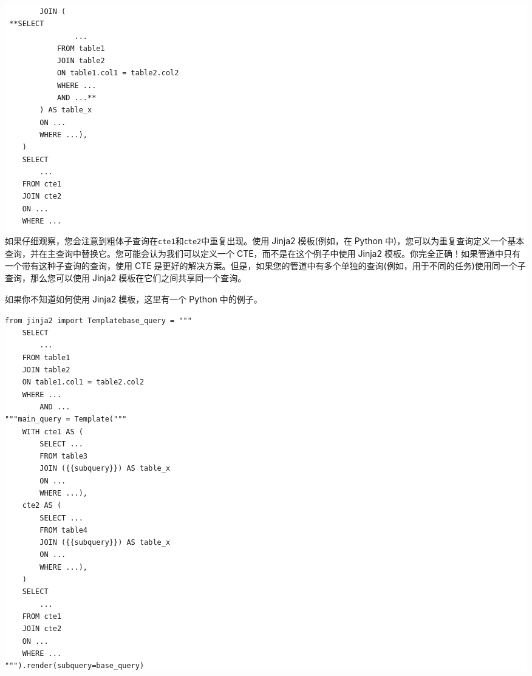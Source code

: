 ```
        JOIN (
 **SELECT 
                ...
            FROM table1
            JOIN table2
            ON table1.col1 = table2.col2
            WHERE ... 
            AND ...**
        ) AS table_x
        ON ...
        WHERE ...),
    ) 
    SELECT 
        ... 
    FROM cte1 
    JOIN cte2 
    ON ... 
    WHERE ...
```

如果仔细观察，您会注意到粗体子查询在`cte1`和`cte2`中重复出现。使用 Jinja2 模板(例如，在 Python 中)，您可以为重复查询定义一个基本查询，并在主查询中替换它。您可能会认为我们可以定义一个 CTE，而不是在这个例子中使用 Jinja2 模板。你完全正确！如果管道中只有一个带有这种子查询的查询，使用 CTE 是更好的解决方案。但是，如果您的管道中有多个单独的查询(例如，用于不同的任务)使用同一个子查询，那么您可以使用 Jinja2 模板在它们之间共享同一个查询。

如果你不知道如何使用 Jinja2 模板，这里有一个 Python 中的例子。

```
from jinja2 import Templatebase_query = """ 
    SELECT 
        ... 
    FROM table1
    JOIN table2
    ON table1.col1 = table2.col2
    WHERE ... 
        AND ... 
"""main_query = Template("""
    WITH cte1 AS (
        SELECT ... 
        FROM table3
        JOIN ({{subquery}}) AS table_x
        ON ...
        WHERE ...),
    cte2 AS (
        SELECT ... 
        FROM table4
        JOIN ({{subquery}}) AS table_x
        ON ...
        WHERE ...),
    ) 
    SELECT 
        ... 
    FROM cte1 
    JOIN cte2 
    ON ... 
    WHERE ...
""").render(subquery=base_query)
```
